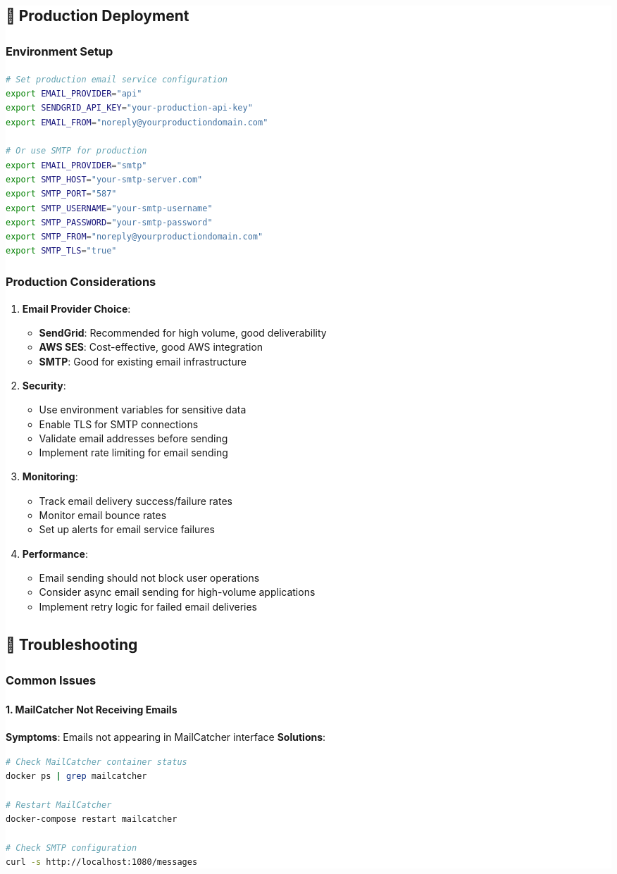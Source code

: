 ## 🚀 Production Deployment

### Environment Setup

```bash
# Set production email service configuration
export EMAIL_PROVIDER="api"
export SENDGRID_API_KEY="your-production-api-key"
export EMAIL_FROM="noreply@yourproductiondomain.com"

# Or use SMTP for production
export EMAIL_PROVIDER="smtp"
export SMTP_HOST="your-smtp-server.com"
export SMTP_PORT="587"
export SMTP_USERNAME="your-smtp-username"
export SMTP_PASSWORD="your-smtp-password"
export SMTP_FROM="noreply@yourproductiondomain.com"
export SMTP_TLS="true"
```

### Production Considerations

1. **Email Provider Choice**:
   - **SendGrid**: Recommended for high volume, good deliverability
   - **AWS SES**: Cost-effective, good AWS integration
   - **SMTP**: Good for existing email infrastructure

2. **Security**:
   - Use environment variables for sensitive data
   - Enable TLS for SMTP connections
   - Validate email addresses before sending
   - Implement rate limiting for email sending

3. **Monitoring**:
   - Track email delivery success/failure rates
   - Monitor email bounce rates
   - Set up alerts for email service failures

4. **Performance**:
   - Email sending should not block user operations
   - Consider async email sending for high-volume applications
   - Implement retry logic for failed email deliveries

## 🔧 Troubleshooting

### Common Issues

#### 1. MailCatcher Not Receiving Emails

**Symptoms**: Emails not appearing in MailCatcher interface
**Solutions**:
```bash
# Check MailCatcher container status
docker ps | grep mailcatcher

# Restart MailCatcher
docker-compose restart mailcatcher

# Check SMTP configuration
curl -s http://localhost:1080/messages
```
